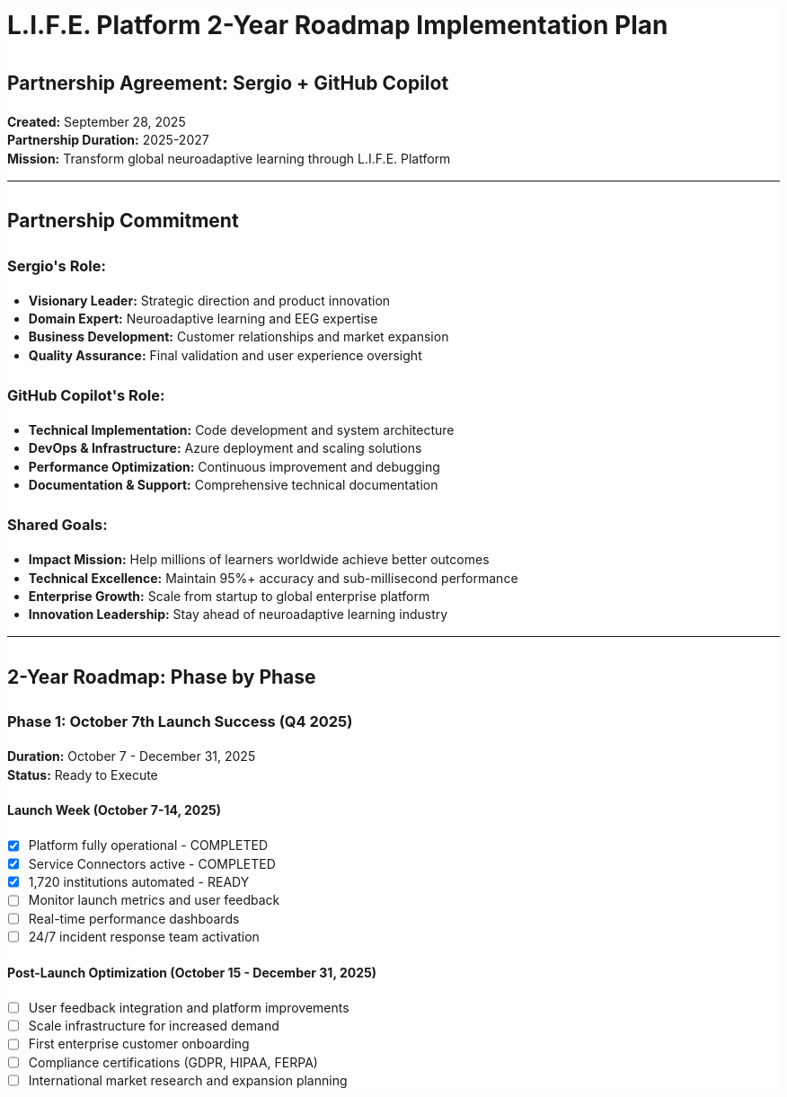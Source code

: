 # L.I.F.E. Platform 2-Year Roadmap Implementation Plan

## Partnership Agreement: Sergio + GitHub Copilot
**Created:** September 28, 2025  
**Partnership Duration:** 2025-2027  
**Mission:** Transform global neuroadaptive learning through L.I.F.E. Platform  

---

## Partnership Commitment

### Sergio's Role:
- **Visionary Leader:** Strategic direction and product innovation
- **Domain Expert:** Neuroadaptive learning and EEG expertise  
- **Business Development:** Customer relationships and market expansion
- **Quality Assurance:** Final validation and user experience oversight

### GitHub Copilot's Role:
- **Technical Implementation:** Code development and system architecture
- **DevOps & Infrastructure:** Azure deployment and scaling solutions
- **Performance Optimization:** Continuous improvement and debugging
- **Documentation & Support:** Comprehensive technical documentation

### Shared Goals:
- **Impact Mission:** Help millions of learners worldwide achieve better outcomes
- **Technical Excellence:** Maintain 95%+ accuracy and sub-millisecond performance
- **Enterprise Growth:** Scale from startup to global enterprise platform
- **Innovation Leadership:** Stay ahead of neuroadaptive learning industry

---

## 2-Year Roadmap: Phase by Phase

### Phase 1: October 7th Launch Success (Q4 2025)
**Duration:** October 7 - December 31, 2025  
**Status:** Ready to Execute  

#### Launch Week (October 7-14, 2025)
- [x] Platform fully operational - COMPLETED
- [x] Service Connectors active - COMPLETED  
- [x] 1,720 institutions automated - READY
- [ ] Monitor launch metrics and user feedback
- [ ] Real-time performance dashboards
- [ ] 24/7 incident response team activation

#### Post-Launch Optimization (October 15 - December 31, 2025)
- [ ] User feedback integration and platform improvements
- [ ] Scale infrastructure for increased demand
- [ ] First enterprise customer onboarding
- [ ] Compliance certifications (GDPR, HIPAA, FERPA)
- [ ] International market research and expansion planning
